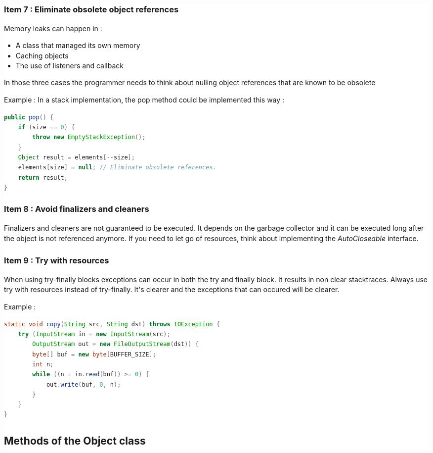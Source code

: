 ### **Item 7 : Eliminate obsolete object references**

Memory leaks can happen in :

- A class that managed its own memory
- Caching objects
- The use of listeners and callback

In those three cases the programmer needs to think about nulling object references that are known to be obsolete

Example :
In a stack implementation, the pop method could be implemented this way :

```java
public pop() {
	if (size == 0) {
		throw new EmptyStackException();
	}
	Object result = elements[--size];
	elements[size] = null; // Eliminate obsolete references.
	return result;
}
```

### **Item 8 : Avoid finalizers and cleaners**

Finalizers and cleaners are not guaranteed to be executed. It depends on the garbage collector and it can be executed long after the object is not referenced anymore.
If you need to let go of resources, think about implementing the _AutoCloseable_ interface.

### **Item 9 : Try with resources**

When using try-finally blocks exceptions can occur in both the try and finally block. It results in non clear stacktraces.
Always use try with resources instead of try-finally. It's clearer and the exceptions that can occured will be clearer.

Example :

```java
static void copy(String src, String dst) throws IOException {
	try (InputStream in = new InputStream(src);
		OutputStream out = new FileOutputStream(dst)) {
		byte[] buf = new byte[BUFFER_SIZE];
		int n;
		while ((n = in.read(buf)) >= 0) {
			out.write(buf, 0, n);
		}
	}
}
```

## Methods of the Object class
